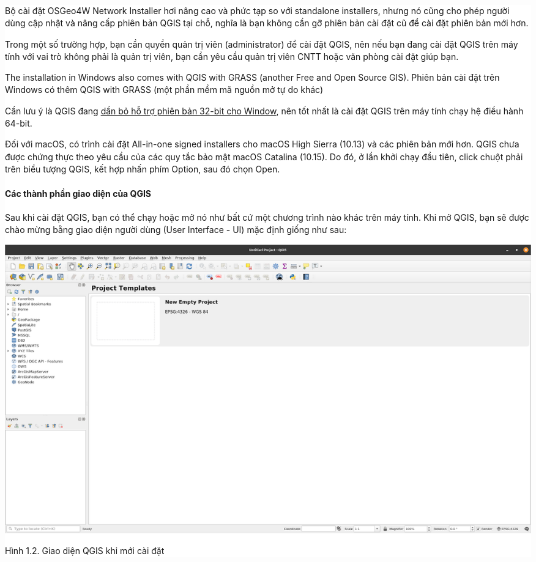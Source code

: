Bộ cài đặt OSGeo4W Network Installer hơi nâng cao và phức tạp so với standalone installers, nhưng nó cũng cho phép người dùng cập nhật và nâng cấp phiên bản QGIS tại chỗ, nghĩa là bạn không cần gỡ phiên bản cài đặt cũ để cài đặt phiên bản mới hơn.

Trong một số trường hợp, bạn cần quyền quản trị viên (administrator) để cài đặt QGIS, nên nếu bạn đang cài đặt QGIS trên máy tính với vai trò không phải là quản trị viên, bạn cần yêu cầu quản trị viên CNTT hoặc văn phòng cài đặt giúp bạn.

The installation in Windows also comes with QGIS with GRASS (another Free and Open Source GIS).
Phiên bản cài đặt trên Windows có thêm QGIS with GRASS (một phần mềm mã nguồn mở tự do khác)

Cần lưu ý là QGIS đang [dần bỏ hỗ trợ phiên bản 32-bit cho Window](https://blog.qgis.org/2020/10/15/phasing-out-32-bit-support-in-qgis/), nên tốt nhất là cài đặt QGIS trên máy tính chạy hệ điều hành 64-bit. 

Đối với macOS, có trình cài đặt All-in-one signed installers cho macOS High Sierra (10.13) và các phiên bản mới hơn. QGIS chưa được chứng thực theo yêu cầu của các quy tắc bảo mật macOS Catalina (10.15). Do đó, ở lần khởi chạy đầu tiên, click chuột phải trên biểu tượng QGIS, kết hợp nhấn phím Option, sau đó chọn Open.


#### **Các thành phần giao diện của QGIS**

Sau khi cài đặt QGIS, bạn có thể chạy hoặc mở nó như bất cứ một chương trình nào khác trên máy tính. Khi mở QGIS, bạn sẽ được chào mừng bằng giao diện người dùng (User Interface - UI) mặc định giống như sau:

![Giao diện QGIS khi mới cài đặt](media/qgis-interface.png "Giao diện QGIS khi mới cài đặt")

Hình 1.2. Giao diện QGIS khi mới cài đặt
